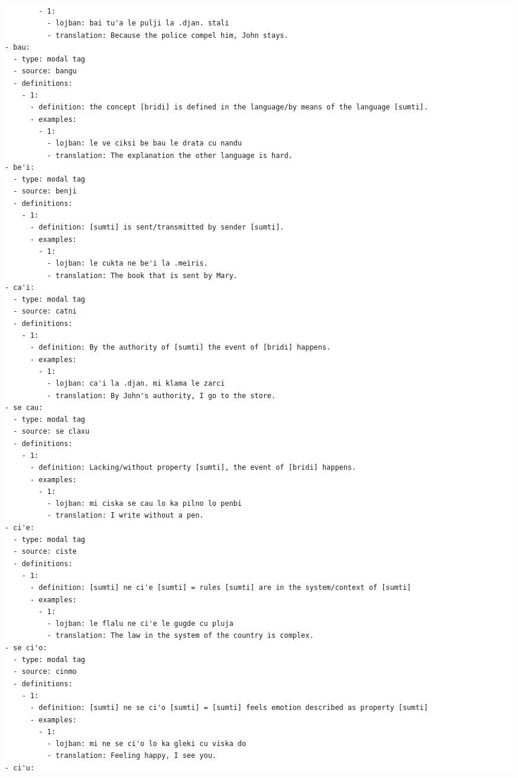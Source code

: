             - 1:
              - lojban: bai tu'a le pulji la .djan. stali
              - translation: Because the police compel him, John stays.
    - bau:
      - type: modal tag
      - source: bangu
      - definitions:
        - 1:
          - definition: the concept [bridi] is defined in the language/by means of the language [sumti].
          - examples:
            - 1:
              - lojban: le ve ciksi be bau le drata cu nandu
              - translation: The explanation the other language is hard.
    - be'i:
      - type: modal tag
      - source: benji
      - definitions:
        - 1:
          - definition: [sumti] is sent/transmitted by sender [sumti].
          - examples:
            - 1:
              - lojban: le cukta ne be'i la .meiris.
              - translation: The book that is sent by Mary.
    - ca'i:
      - type: modal tag
      - source: catni
      - definitions:
        - 1:
          - definition: By the authority of [sumti] the event of [bridi] happens.
          - examples:
            - 1:
              - lojban: ca'i la .djan. mi klama le zarci
              - translation: By John's authority, I go to the store.
    - se cau:
      - type: modal tag
      - source: se claxu
      - definitions:
        - 1:
          - definition: Lacking/without property [sumti], the event of [bridi] happens.
          - examples:
            - 1:
              - lojban: mi ciska se cau lo ka pilno lo penbi
              - translation: I write without a pen.
    - ci'e:
      - type: modal tag
      - source: ciste
      - definitions:
        - 1:
          - definition: [sumti] ne ci'e [sumti] = rules [sumti] are in the system/context of [sumti]
          - examples:
            - 1:
              - lojban: le flalu ne ci'e le gugde cu pluja
              - translation: The law in the system of the country is complex.
    - se ci'o:
      - type: modal tag
      - source: cinmo
      - definitions:
        - 1:
          - definition: [sumti] ne se ci'o [sumti] = [sumti] feels emotion described as property [sumti]
          - examples:
            - 1:
              - lojban: mi ne se ci'o lo ka gleki cu viska do
              - translation: Feeling happy, I see you.
    - ci'u: